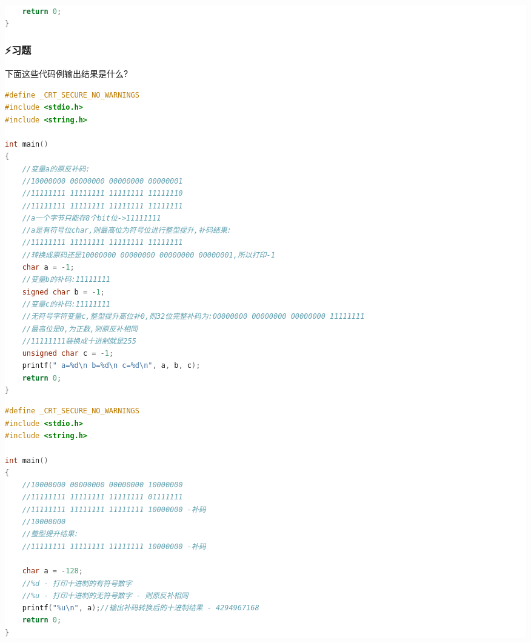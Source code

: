 ```c
	return 0;
}
```



### ⚡习题

下面这些代码例输出结果是什么?

```c
#define _CRT_SECURE_NO_WARNINGS
#include <stdio.h>
#include <string.h>

int main()
{
	//变量a的原反补码:
	//10000000 00000000 00000000 00000001
	//11111111 11111111 11111111 11111110
	//11111111 11111111 11111111 11111111
	//a一个字节只能存8个bit位->11111111
	//a是有符号位char,则最高位为符号位进行整型提升,补码结果:
	//11111111 11111111 11111111 11111111
	//转换成原码还是10000000 00000000 00000000 00000001,所以打印-1
	char a = -1;
	//变量b的补码:11111111
	signed char b = -1;
	//变量c的补码:11111111
	//无符号字符变量c,整型提升高位补0,则32位完整补码为:00000000 00000000 00000000 11111111
	//最高位是0,为正数,则原反补相同
	//11111111装换成十进制就是255
	unsigned char c = -1;
	printf(" a=%d\n b=%d\n c=%d\n", a, b, c);
	return 0;
}
```

```c
#define _CRT_SECURE_NO_WARNINGS
#include <stdio.h>
#include <string.h>

int main()
{
	//10000000 00000000 00000000 10000000
	//11111111 11111111 11111111 01111111
	//11111111 11111111 11111111 10000000 -补码
	//10000000
	//整型提升结果:
	//11111111 11111111 11111111 10000000 -补码

	char a = -128;
	//%d - 打印十进制的有符号数字
	//%u - 打印十进制的无符号数字 - 则原反补相同
	printf("%u\n", a);//输出补码转换后的十进制结果 - 4294967168
	return 0;
}
```
